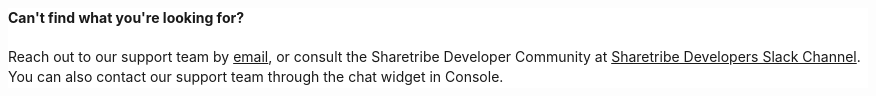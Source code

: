 #### Can't find what you're looking for?

Reach out to our support team by [email](mailto:hello@sharetribe.com), or consult the Sharetribe Developer Community at [Sharetribe Developers Slack Channel](https://www.sharetribe.com/dev-slack). You can also contact our support team through the chat widget in Console.